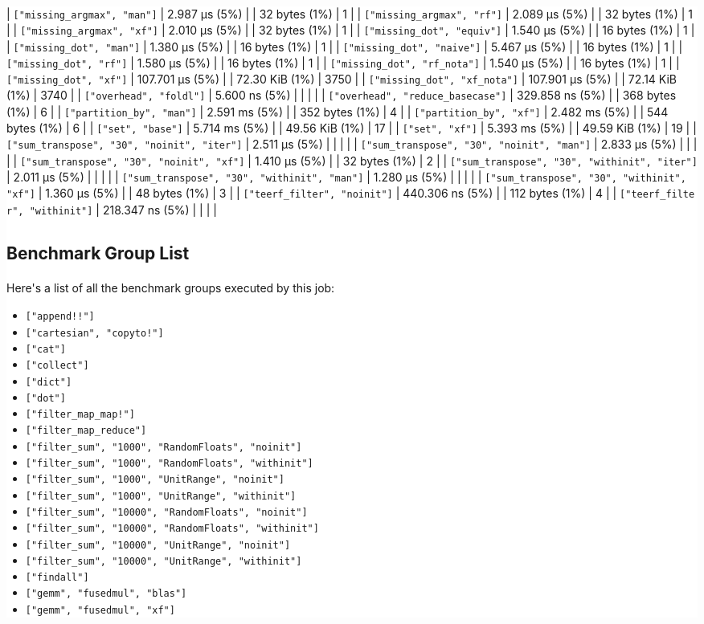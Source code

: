 | `["missing_argmax", "man"]`                                    |   2.987 μs (5%) |         |   32 bytes (1%) |           1 |
| `["missing_argmax", "rf"]`                                     |   2.089 μs (5%) |         |   32 bytes (1%) |           1 |
| `["missing_argmax", "xf"]`                                     |   2.010 μs (5%) |         |   32 bytes (1%) |           1 |
| `["missing_dot", "equiv"]`                                     |   1.540 μs (5%) |         |   16 bytes (1%) |           1 |
| `["missing_dot", "man"]`                                       |   1.380 μs (5%) |         |   16 bytes (1%) |           1 |
| `["missing_dot", "naive"]`                                     |   5.467 μs (5%) |         |   16 bytes (1%) |           1 |
| `["missing_dot", "rf"]`                                        |   1.580 μs (5%) |         |   16 bytes (1%) |           1 |
| `["missing_dot", "rf_nota"]`                                   |   1.540 μs (5%) |         |   16 bytes (1%) |           1 |
| `["missing_dot", "xf"]`                                        | 107.701 μs (5%) |         |  72.30 KiB (1%) |        3750 |
| `["missing_dot", "xf_nota"]`                                   | 107.901 μs (5%) |         |  72.14 KiB (1%) |        3740 |
| `["overhead", "foldl"]`                                        |   5.600 ns (5%) |         |                 |             |
| `["overhead", "reduce_basecase"]`                              | 329.858 ns (5%) |         |  368 bytes (1%) |           6 |
| `["partition_by", "man"]`                                      |   2.591 ms (5%) |         |  352 bytes (1%) |           4 |
| `["partition_by", "xf"]`                                       |   2.482 ms (5%) |         |  544 bytes (1%) |           6 |
| `["set", "base"]`                                              |   5.714 ms (5%) |         |  49.56 KiB (1%) |          17 |
| `["set", "xf"]`                                                |   5.393 ms (5%) |         |  49.59 KiB (1%) |          19 |
| `["sum_transpose", "30", "noinit", "iter"]`                    |   2.511 μs (5%) |         |                 |             |
| `["sum_transpose", "30", "noinit", "man"]`                     |   2.833 μs (5%) |         |                 |             |
| `["sum_transpose", "30", "noinit", "xf"]`                      |   1.410 μs (5%) |         |   32 bytes (1%) |           2 |
| `["sum_transpose", "30", "withinit", "iter"]`                  |   2.011 μs (5%) |         |                 |             |
| `["sum_transpose", "30", "withinit", "man"]`                   |   1.280 μs (5%) |         |                 |             |
| `["sum_transpose", "30", "withinit", "xf"]`                    |   1.360 μs (5%) |         |   48 bytes (1%) |           3 |
| `["teerf_filter", "noinit"]`                                   | 440.306 ns (5%) |         |  112 bytes (1%) |           4 |
| `["teerf_filter", "withinit"]`                                 | 218.347 ns (5%) |         |                 |             |

## Benchmark Group List
Here's a list of all the benchmark groups executed by this job:

- `["append!!"]`
- `["cartesian", "copyto!"]`
- `["cat"]`
- `["collect"]`
- `["dict"]`
- `["dot"]`
- `["filter_map_map!"]`
- `["filter_map_reduce"]`
- `["filter_sum", "1000", "RandomFloats", "noinit"]`
- `["filter_sum", "1000", "RandomFloats", "withinit"]`
- `["filter_sum", "1000", "UnitRange", "noinit"]`
- `["filter_sum", "1000", "UnitRange", "withinit"]`
- `["filter_sum", "10000", "RandomFloats", "noinit"]`
- `["filter_sum", "10000", "RandomFloats", "withinit"]`
- `["filter_sum", "10000", "UnitRange", "noinit"]`
- `["filter_sum", "10000", "UnitRange", "withinit"]`
- `["findall"]`
- `["gemm", "fusedmul", "blas"]`
- `["gemm", "fusedmul", "xf"]`